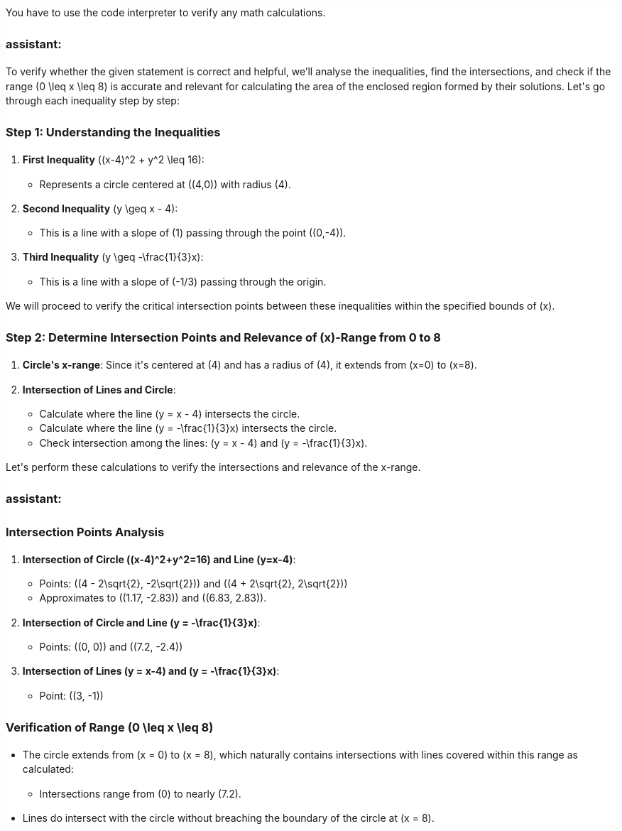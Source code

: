 You have to use the code interpreter to verify any math calculations.

### assistant: 
To verify whether the given statement is correct and helpful, we’ll analyse the inequalities, find the intersections, and check if the range \(0 \leq x \leq 8\) is accurate and relevant for calculating the area of the enclosed region formed by their solutions. Let's go through each inequality step by step:

### Step 1: Understanding the Inequalities
1. **First Inequality** \((x-4)^2 + y^2 \leq 16\):
   - Represents a circle centered at \((4,0)\) with radius \(4\).

2. **Second Inequality** \(y \geq x - 4\):
   - This is a line with a slope of \(1\) passing through the point \((0,-4)\).

3. **Third Inequality** \(y \geq -\frac{1}{3}x\):
   - This is a line with a slope of \(-1/3\) passing through the origin.

We will proceed to verify the critical intersection points between these inequalities within the specified bounds of \(x\).

### Step 2: Determine Intersection Points and Relevance of \(x\)-Range from 0 to 8

1. **Circle's x-range**: Since it's centered at \(4\) and has a radius of \(4\), it extends from \(x=0\) to \(x=8\).

2. **Intersection of Lines and Circle**:
   - Calculate where the line \(y = x - 4\) intersects the circle.
   - Calculate where the line \(y = -\frac{1}{3}x\) intersects the circle.
   - Check intersection among the lines: \(y = x - 4\) and \(y = -\frac{1}{3}x\).

Let's perform these calculations to verify the intersections and relevance of the x-range.
### assistant: 
### Intersection Points Analysis

1. **Intersection of Circle \((x-4)^2+y^2=16\) and Line \(y=x-4\)**:
   - Points: \((4 - 2\sqrt{2}, -2\sqrt{2})\) and \((4 + 2\sqrt{2}, 2\sqrt{2})\)
   - Approximates to \((1.17, -2.83)\) and \((6.83, 2.83)\).

2. **Intersection of Circle and Line \(y = -\frac{1}{3}x\)**:
   - Points: \((0, 0)\) and \((7.2, -2.4)\)

3. **Intersection of Lines \(y = x-4\) and \(y = -\frac{1}{3}x\)**:
   - Point: \((3, -1)\)

### Verification of Range \(0 \leq x \leq 8\)

- The circle extends from \(x = 0\) to \(x = 8\), which naturally contains intersections with lines covered within this range as calculated:
   - Intersections range from \(0\) to nearly \(7.2\).

- Lines do intersect with the circle without breaching the boundary of the circle at \(x = 8\).
